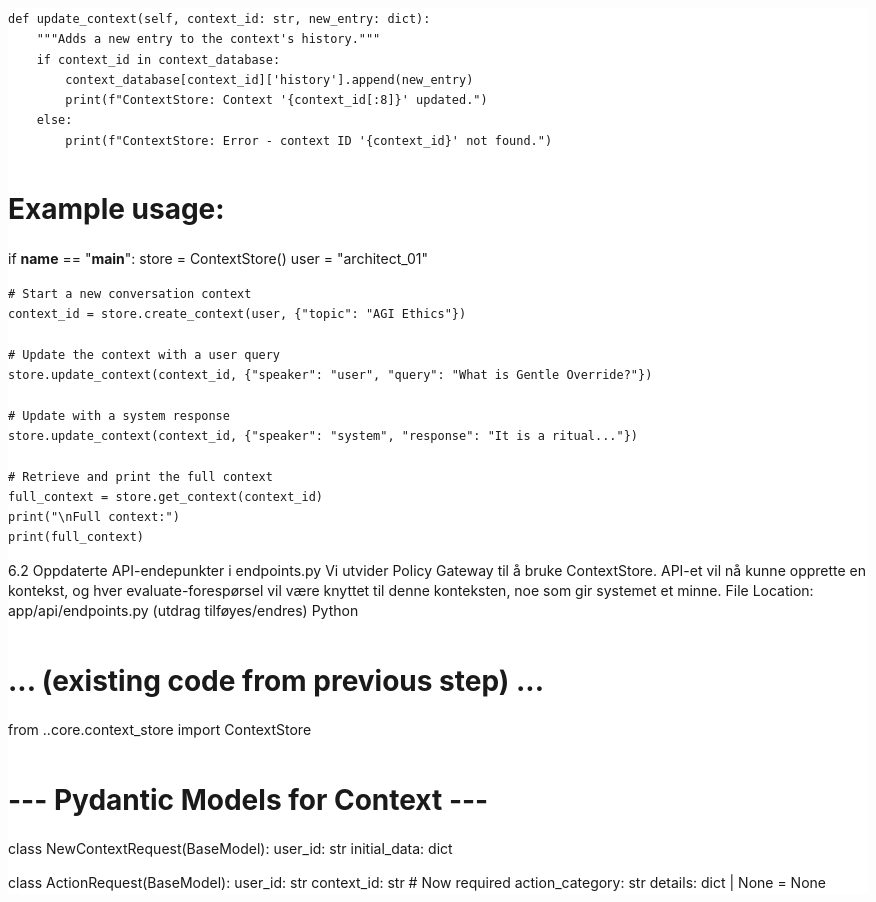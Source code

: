     def update_context(self, context_id: str, new_entry: dict):
        """Adds a new entry to the context's history."""
        if context_id in context_database:
            context_database[context_id]['history'].append(new_entry)
            print(f"ContextStore: Context '{context_id[:8]}' updated.")
        else:
            print(f"ContextStore: Error - context ID '{context_id}' not found.")

# Example usage:
if __name__ == "__main__":
    store = ContextStore()
    user = "architect_01"

    # Start a new conversation context
    context_id = store.create_context(user, {"topic": "AGI Ethics"})
    
    # Update the context with a user query
    store.update_context(context_id, {"speaker": "user", "query": "What is Gentle Override?"})

    # Update with a system response
    store.update_context(context_id, {"speaker": "system", "response": "It is a ritual..."})

    # Retrieve and print the full context
    full_context = store.get_context(context_id)
    print("\nFull context:")
    print(full_context)

6.2 Oppdaterte API-endepunkter i endpoints.py
Vi utvider Policy Gateway til å bruke ContextStore. API-et vil nå kunne opprette en kontekst, og hver evaluate-forespørsel vil være knyttet til denne konteksten, noe som gir systemet et minne.
File Location: app/api/endpoints.py (utdrag tilføyes/endres)
Python
# ... (existing code from previous step) ...
from ..core.context_store import ContextStore

# --- Pydantic Models for Context ---
class NewContextRequest(BaseModel):
    user_id: str
    initial_data: dict

class ActionRequest(BaseModel):
    user_id: str
    context_id: str # Now required
    action_category: str
    details: dict | None = None

